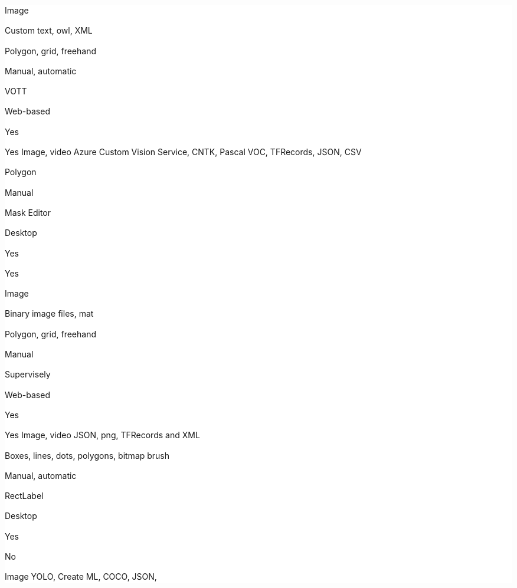 Image 

Custom text, owl, XML 

Polygon, grid, freehand 

Manual, automatic 

VOTT 

Web-based 

Yes 

Yes 
Image, video 
Azure Custom Vision Service, 
CNTK, Pascal VOC, TFRecords, 
JSON, CSV 

Polygon 

Manual 

Mask Editor 

Desktop 

Yes 

Yes 

Image 

Binary image files, mat 

Polygon, grid, freehand 

Manual 

Supervisely 

Web-based 

Yes 

Yes 
Image, video 
JSON, png, TFRecords and XML 

Boxes, lines, dots, polygons, 
bitmap brush 

Manual, automatic 

RectLabel 

Desktop 

Yes 

No 

Image 
YOLO, Create ML, COCO, JSON, 
